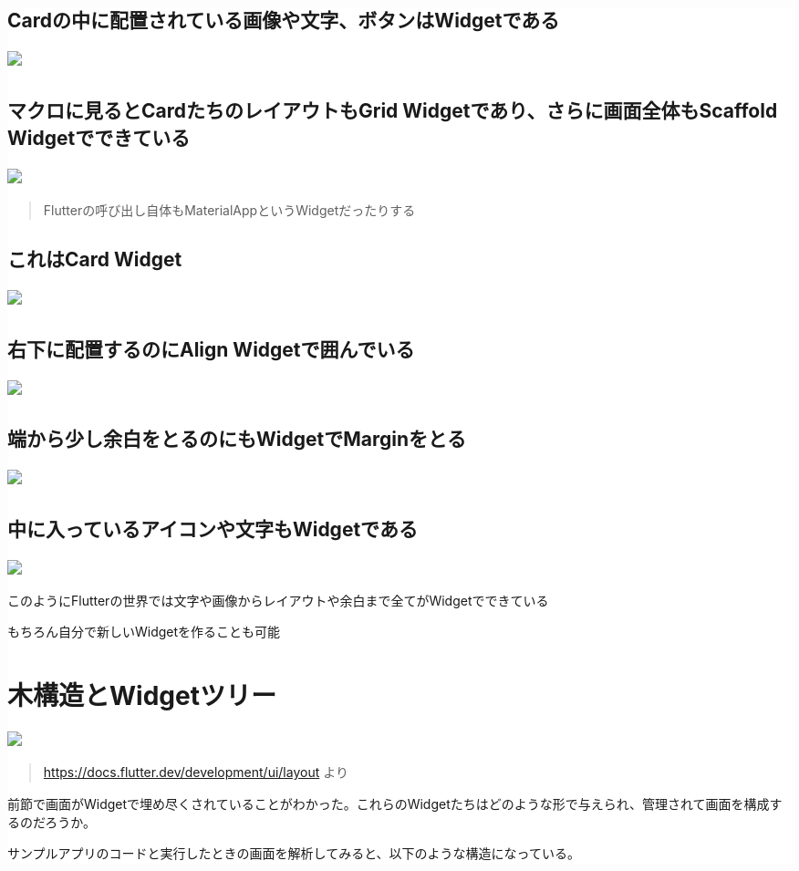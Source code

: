 ## Cardの中に配置されている画像や文字、ボタンはWidgetである

![](https://www.mediafire.com/convkey/dd45/gepccwdzumiwe5n6g.jpg)



## マクロに見るとCardたちのレイアウトもGrid Widgetであり、さらに画面全体もScaffold Widgetでできている

![](https://www.mediafire.com/convkey/2f97/62k8lm0411lncun6g.jpg)

> Flutterの呼び出し自体もMaterialAppというWidgetだったりする



## これはCard Widget

![](https://www.mediafire.com/convkey/7864/zkkg2znmqh6ys7h6g.jpg)



## 右下に配置するのにAlign Widgetで囲んでいる

![](https://www.mediafire.com/convkey/2152/kviie1wrkrbjs296g.jpg)



## 端から少し余白をとるのにもWidgetでMarginをとる

![](https://www.mediafire.com/convkey/9786/35kfqmc5yttmoyb6g.jpg)



## 中に入っているアイコンや文字もWidgetである

![](https://www.mediafire.com/convkey/485d/x927ombjcy7jc4t6g.jpg)

このようにFlutterの世界では文字や画像からレイアウトや余白まで全てがWidgetでできている

もちろん自分で新しいWidgetを作ることも可能



# 木構造とWidgetツリー

![](https://docs.flutter.dev/assets/images/docs/ui/layout/sample-flutter-layout.png)

> https://docs.flutter.dev/development/ui/layout より

前節で画面がWidgetで埋め尽くされていることがわかった。これらのWidgetたちはどのような形で与えられ、管理されて画面を構成するのだろうか。

サンプルアプリのコードと実行したときの画面を解析してみると、以下のような構造になっている。
